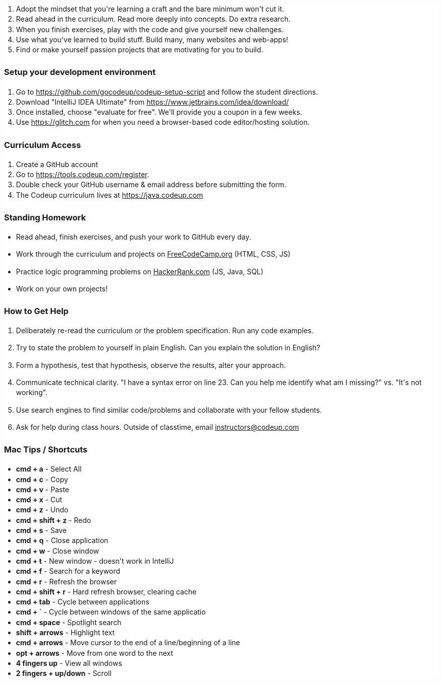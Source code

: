 1. Adopt the mindset that you're learning a craft and the bare minimum won't cut it.
2. Read ahead in the curriculum. Read more deeply into concepts. Do extra research.
3. When you finish exercises, play with the code and give yourself new challenges.
4. Use what you've learned to build stuff. Build many, many websites and web-apps!
5. Find or make yourself passion projects that are motivating for you to build. 

### Setup your development environment

1. Go to https://github.com/gocodeup/codeup-setup-script and follow the student directions.
2. Download "IntelliJ IDEA Ultimate" from https://www.jetbrains.com/idea/download/
3. Once installed, choose "evaluate for free". We'll provide you a coupon in a few weeks.
4. Use https://glitch.com for when you need a browser-based code editor/hosting solution.

### Curriculum Access

1. Create a GitHub account
2. Go to https://tools.codeup.com/register. 
3. Double check your GitHub username & email address before submitting the form.
4. The Codeup curriculum lives at https://java.codeup.com

### Standing Homework

- Read ahead, finish exercises, and push your work to GitHub every day.

- Work through the curriculum and projects on [FreeCodeCamp.org](FreeCodeCamp.org) (HTML, CSS, JS)
- Practice logic programming problems on [HackerRank.com](HackerRank.com) (JS, Java, SQL)
- Work on your own projects!

### How to Get Help

1. Deliberately re-read the curriculum or the problem specification. Run any code examples.
2. Try to state the problem to yourself in plain English. Can you explain the solution in English?
3. Form a hypothesis, test that hypothesis, observe the results, alter your approach.
4. Communicate technical clarity. "I have a syntax error on line 23. Can you help me identify what am I missing?" vs.  "It's not working". 
5. Use search engines to find similar code/problems and collaborate with your fellow students.

7. Ask for help during class hours. Outside of classtime, email instructors@codeup.com


### Mac Tips / Shortcuts

- **cmd + a** - Select All
- **cmd + c** - Copy
- **cmd + v** - Paste
- **cmd + x** - Cut
- **cmd + z** - Undo
- **cmd + shift + z** - Redo
- **cmd + s** - Save
- **cmd + q** - Close application
- **cmd + w** - Close window
- **cmd + t** - New window - doesn't work in IntelliJ
- **cmd + f** - Search for a keyword
- **cmd + r** - Refresh the browser
- **cmd + shift + r** - Hard refresh browser, clearing cache
- **cmd + tab** - Cycle between applications
- **cmd + `** - Cycle between windows of the same applicatio
- **cmd + space** - Spotlight search
- **shift + arrows** - Highlight text
- **cmd + arrows** - Move cursor to the end of a line/beginning of a line
- **opt + arrows** - Move from one word to the next
- **4 fingers up** - View all windows
- **2 fingers + up/down** - Scroll
